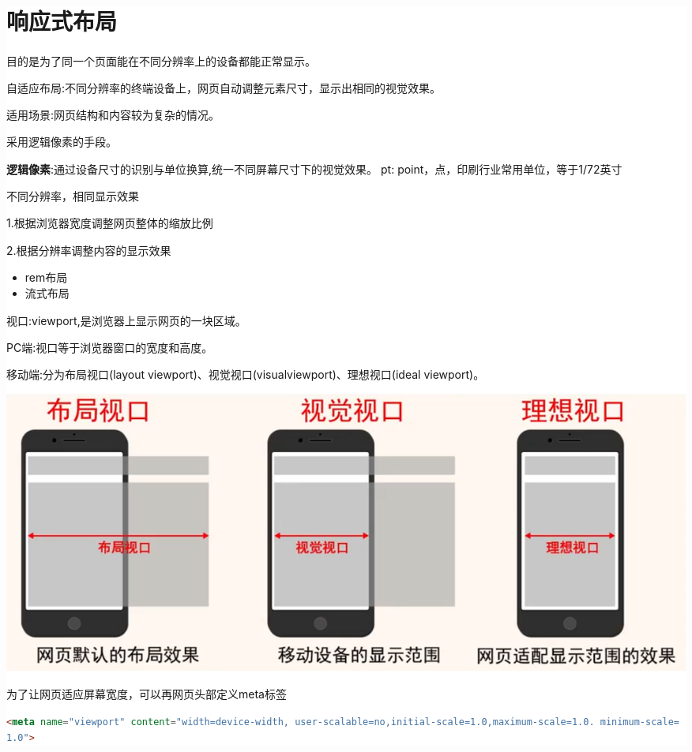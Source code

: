 # 响应式布局

目的是为了同一个页面能在不同分辨率上的设备都能正常显示。

自适应布局:不同分辨率的终端设备上，网页自动调整元素尺寸，显示出相同的视觉效果。

适用场景:网页结构和内容较为复杂的情况。



采用逻辑像素的手段。

**逻辑像素**:通过设备尺寸的识别与单位换算,统一不同屏幕尺寸下的视觉效果。
pt: point，点，印刷行业常用单位，等于1/72英寸

不同分辨率，相同显示效果

1.根据浏览器宽度调整网页整体的缩放比例

2.根据分辨率调整内容的显示效果

- rem布局
- 流式布局



视口:viewport,是浏览器上显示网页的一块区域。

PC端:视口等于浏览器窗口的宽度和高度。

移动端:分为布局视口(layout viewport)、视觉视口(visualviewport)、理想视口(ideal viewport)。

![image-20220423232152248](images/image-20220423232152248.png)



为了让网页适应屏幕宽度，可以再网页头部定义meta标签

```html
<meta name="viewport" content="width=device-width, user-scalable=no,initial-scale=1.0,maximum-scale=1.0. minimum-scale=1.0">
```
